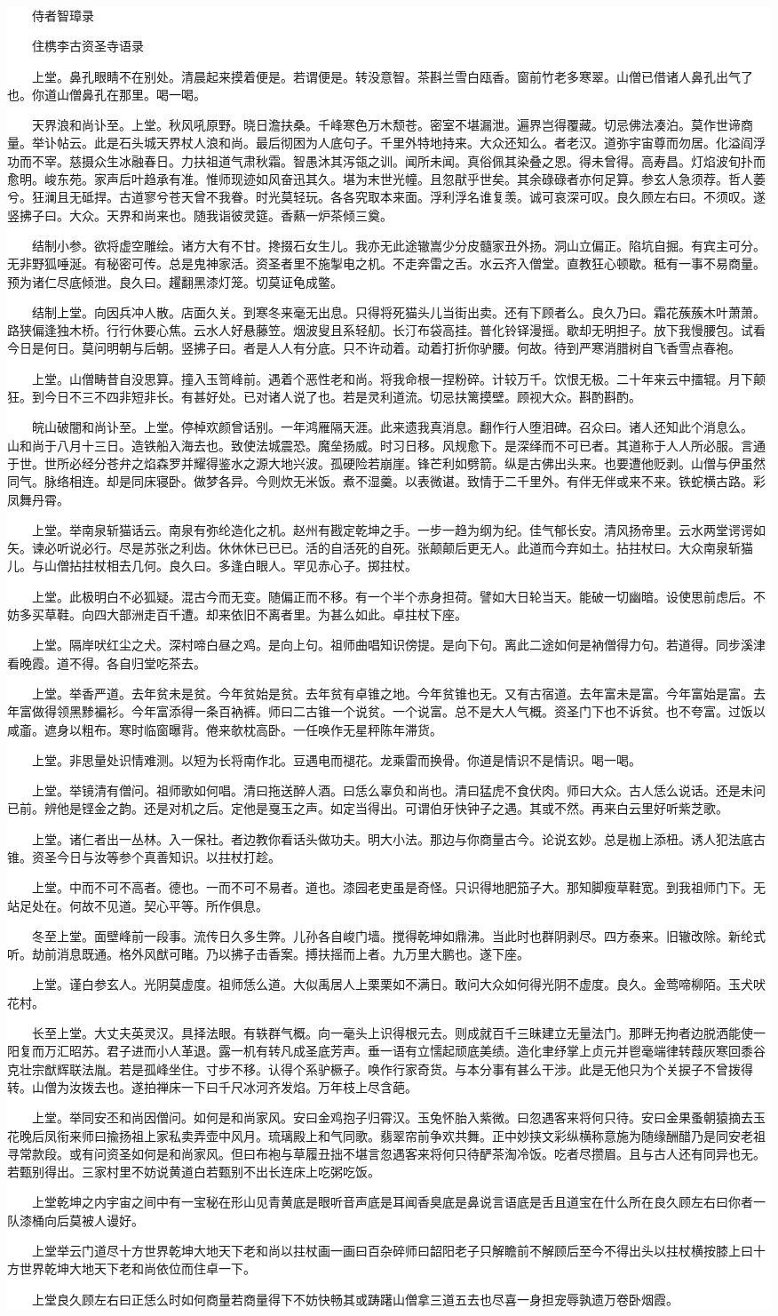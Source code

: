 　　侍者智璋录

　　住槜李古资圣寺语录

　　上堂。鼻孔眼睛不在别处。清晨起来摸着便是。若谓便是。转没意智。茶斟兰雪白瓯香。窗前竹老多寒翠。山僧已借诸人鼻孔出气了也。你道山僧鼻孔在那里。喝一喝。

　　天界浪和尚讣至。上堂。秋风吼原野。晓日澹扶桑。千峰寒色万木颓苍。密室不堪漏泄。遍界岂得覆藏。切忌佛法凑泊。莫作世谛商量。举讣帖云。此是石头城天界杖人浪和尚。最后彻困为人底句子。千里外特地持来。大众还知么。者老汉。道弥宇宙尊而勿居。化溢阎浮功而不宰。慈摄众生冰融春日。力扶祖道气肃秋霜。智愚沐其泻瓴之训。闻所未闻。真俗佩其染叠之恩。得未曾得。高寿昌。灯焰波旬扑而愈明。峻东苑。家声后叶趋承有准。惟师现迹如风奋迅其久。堪为末世光幢。且忽猒乎世矣。其余碌碌者亦何足算。参玄人急须荐。哲人萎兮。狂澜且无砥捍。古道寥兮苍天曾不我眷。时光莫轻玩。各各究取本来面。浮利浮名谁复羡。诚可哀深可叹。良久顾左右曰。不须叹。遂竖拂子曰。大众。天界和尚来也。随我诣彼灵筵。香爇一炉茶倾三奠。

　　结制小参。欲将虚空雕绘。诸方大有不甘。搀掇石女生儿。我亦无此途辙嵩少分皮髓家丑外扬。洞山立偏正。陷坑自掘。有宾主可分。无非野狐唾涎。有秘密可传。总是鬼神家活。资圣者里不施掣电之机。不走奔雷之舌。水云齐入僧堂。直教狂心顿歇。秪有一事不易商量。预为诸仁尽底倾泄。良久曰。趯翻黑漆灯笼。切莫证龟成鳖。

　　结制上堂。向因兵冲人散。店面久关。到寒冬来毫无出息。只得将死猫头儿当街出卖。还有下顾者么。良久乃曰。霜花蔟蔟木叶萧萧。路狭偏逢独木桥。行行休要心焦。云水人好悬藤笠。烟波叟且系轻舠。长汀布袋高挂。普化铃铎漫摇。歇却无明担子。放下我慢腰包。试看今日是何日。莫问明朝与后朝。竖拂子曰。者是人人有分底。只不许动着。动着打折你驴腰。何故。待到严寒消腊树自飞香雪点春袍。

　　上堂。山僧畴昔自没思算。撞入玉笥峰前。遇着个恶性老和尚。将我命根一捏粉碎。计较万千。饮恨无极。二十年来云中擂辊。月下颠狂。到今日不三不四非短非长。有甚好处。已对诸人说了也。若是灵利道流。切忌扶篱摸壁。顾视大众。斟酌斟酌。

　　皖山破闇和尚讣至。上堂。停棹欢颜曾话别。一年鸿雁隔天涯。此来遗我真消息。翻作行人堕泪碑。召众曰。诸人还知此个消息么。　山和尚于八月十三日。造铁船入海去也。致使法城震恐。魔垒扬威。时习日移。风规愈下。是深绎而不可已者。其道称于人人所必服。言通于世。世所必经分苍弁之焰森罗并耀得鉴水之源大地兴波。孤硬险若崩崖。锋芒利如劈箭。纵是古佛出头来。也要遭他贬剥。山僧与伊虽然同气。脉络相连。却是同床寝卧。做梦各异。今则炊无米饭。煮不湿羹。以表微谌。致情于二千里外。有伴无伴或来不来。铁蛇横古路。彩凤舞丹霄。

　　上堂。举南泉斩猫话云。南泉有弥纶造化之机。赵州有戡定乾坤之手。一步一趋为纲为纪。佳气郁长安。清风扬帝里。云水两堂谔谔如矢。谏必听说必行。尽是苏张之利齿。休休休已已已。活的自活死的自死。张颠颠后更无人。此道而今弃如土。拈拄杖曰。大众南泉斩猫儿。与山僧拈拄杖相去几何。良久曰。多逢白眼人。罕见赤心子。掷拄杖。

　　上堂。此极明白不必狐疑。混古今而无变。随偏正而不移。有一个半个赤身担荷。譬如大日轮当天。能破一切幽暗。设使思前虑后。不妨多买草鞋。向四大部洲走百千遭。却来依旧不离者里。为甚么如此。卓拄杖下座。

　　上堂。隔岸吠红尘之犬。深村啼白昼之鸡。是向上句。祖师曲唱知识傍提。是向下句。离此二途如何是衲僧得力句。若道得。同步溪津看晚霞。道不得。各自归堂吃茶去。

　　上堂。举香严道。去年贫未是贫。今年贫始是贫。去年贫有卓锥之地。今年贫锥也无。又有古宿道。去年富未是富。今年富始是富。去年富做得领黑黪褊衫。今年富添得一条百衲裤。师曰二古锥一个说贫。一个说富。总不是大人气概。资圣门下也不诉贫。也不夸富。过饭以咸齑。遮身以粗布。寒时临窗曝背。倦来欹枕高卧。一任唤作无星秤陈年滞货。

　　上堂。非思量处识情难测。以短为长将南作北。豆遇电而褪花。龙乘雷而换骨。你道是情识不是情识。喝一喝。

　　上堂。举镜清有僧问。祖师歌如何唱。清曰拖送醉人酒。曰恁么辜负和尚也。清曰猛虎不食伏肉。师曰大众。古人恁么说话。还是未问已前。辨他是铿金之韵。还是对机之后。定他是戛玉之声。如定当得出。可谓伯牙快钟子之遇。其或不然。再来白云里好听紫芝歌。

　　上堂。诸仁者出一丛林。入一保社。者边教你看话头做功夫。明大小法。那边与你商量古今。论说玄妙。总是枷上添杻。诱人犯法底古锥。资圣今日与汝等参个真善知识。以拄杖打趁。

　　上堂。中而不可不高者。德也。一而不可不易者。道也。漆园老吏虽是奇怪。只识得地肥笳子大。那知脚瘦草鞋宽。到我祖师门下。无站足处在。何故不见道。契心平等。所作俱息。

　　冬至上堂。面壁峰前一段事。流传日久多生弊。儿孙各自峻门墙。搅得乾坤如鼎沸。当此时也群阴剥尽。四方泰来。旧辙改除。新纶式听。劫前消息既通。格外风猷可睹。乃以拂子击香案。搏扶摇而上者。九万里大鹏也。遂下座。

　　上堂。谨白参玄人。光阴莫虚度。祖师恁么道。大似禹居人上栗栗如不满日。敢问大众如何得光阴不虚度。良久。金莺啼柳陌。玉犬吠花村。

　　长至上堂。大丈夫英灵汉。具择法眼。有轶群气概。向一毫头上识得根元去。则成就百千三昧建立无量法门。那畔无拘者边脱洒能使一阳复而万汇昭苏。君子进而小人革退。露一机有转凡成圣底芳声。垂一语有立懦起顽底美绩。造化聿纾掌上贞元并鬯毫端律转葭灰寒回黍谷克壮宗猷辉联法胤。若是孤峰坐住。寸步不移。认得个系驴橛子。唤作行家奇货。与本分事有甚么干涉。此是无他只为个关捩子不曾拨得转。山僧为汝拨去也。遂拍禅床一下曰千尺冰河齐发焰。万年枝上尽含葩。

　　上堂。举同安丕和尚因僧问。如何是和尚家风。安曰金鸡抱子归霄汉。玉兔怀胎入紫微。曰忽遇客来将何只待。安曰金果蚤朝猿摘去玉花晚后凤衔来师曰揄扬祖上家私卖弄壶中风月。琉璃殿上和气同歌。翡翠帘前争欢共舞。正中妙挟文彩纵横称意施为随缘酬醋乃是同安老祖寻常款段。或有问资圣如何是和尚家风。但曰布袍与草履丑拙不堪言忽遇客来将何只待酽茶淘冷饭。吃者尽攒眉。且与古人还有同异也无。若甄别得出。三家村里不妨说黄道白若甄别不出长连床上吃粥吃饭。

　　上堂乾坤之内宇宙之间中有一宝秘在形山见青黄底是眼听音声底是耳闻香臭底是鼻说言语底是舌且道宝在什么所在良久顾左右曰你者一队漆桶向后莫被人谩好。

　　上堂举云门道尽十方世界乾坤大地天下老和尚以拄杖画一画曰百杂碎师曰韶阳老子只解瞻前不解顾后至今不得出头以拄杖横按膝上曰十方世界乾坤大地天下老和尚依位而住卓一下。

　　上堂良久顾左右曰正恁么时如何商量若商量得下不妨快畅其或踌躇山僧拿三道五去也尽喜一身担宠辱孰遗万卷卧烟霞。
